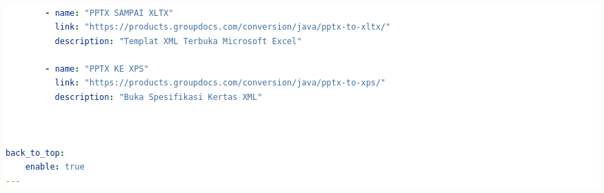 ```yaml
        - name: "PPTX SAMPAI XLTX"
          link: "https://products.groupdocs.com/conversion/java/pptx-to-xltx/"
          description: "Templat XML Terbuka Microsoft Excel"

        - name: "PPTX KE XPS"
          link: "https://products.groupdocs.com/conversion/java/pptx-to-xps/"
          description: "Buka Spesifikasi Kertas XML"



back_to_top:
    enable: true
---
```

